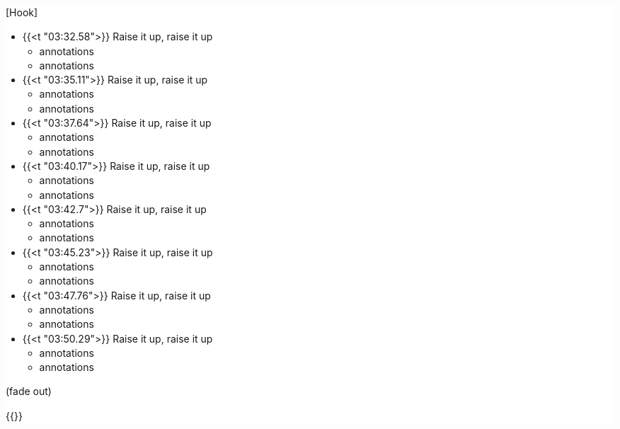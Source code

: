 [Hook]

* {{<t "03:32.58">}} Raise it up, raise it up
  * annotations
  * annotations
* {{<t "03:35.11">}} Raise it up, raise it up
  * annotations
  * annotations
* {{<t "03:37.64">}} Raise it up, raise it up
  * annotations
  * annotations
* {{<t "03:40.17">}} Raise it up, raise it up
  * annotations
  * annotations
* {{<t "03:42.7">}} Raise it up, raise it up
  * annotations
  * annotations
* {{<t "03:45.23">}} Raise it up, raise it up
  * annotations
  * annotations
* {{<t "03:47.76">}} Raise it up, raise it up
  * annotations
  * annotations
* {{<t "03:50.29">}} Raise it up, raise it up
  * annotations
  * annotations
 
(fade out)  

{{<y eATZrHwNW7w>}}
